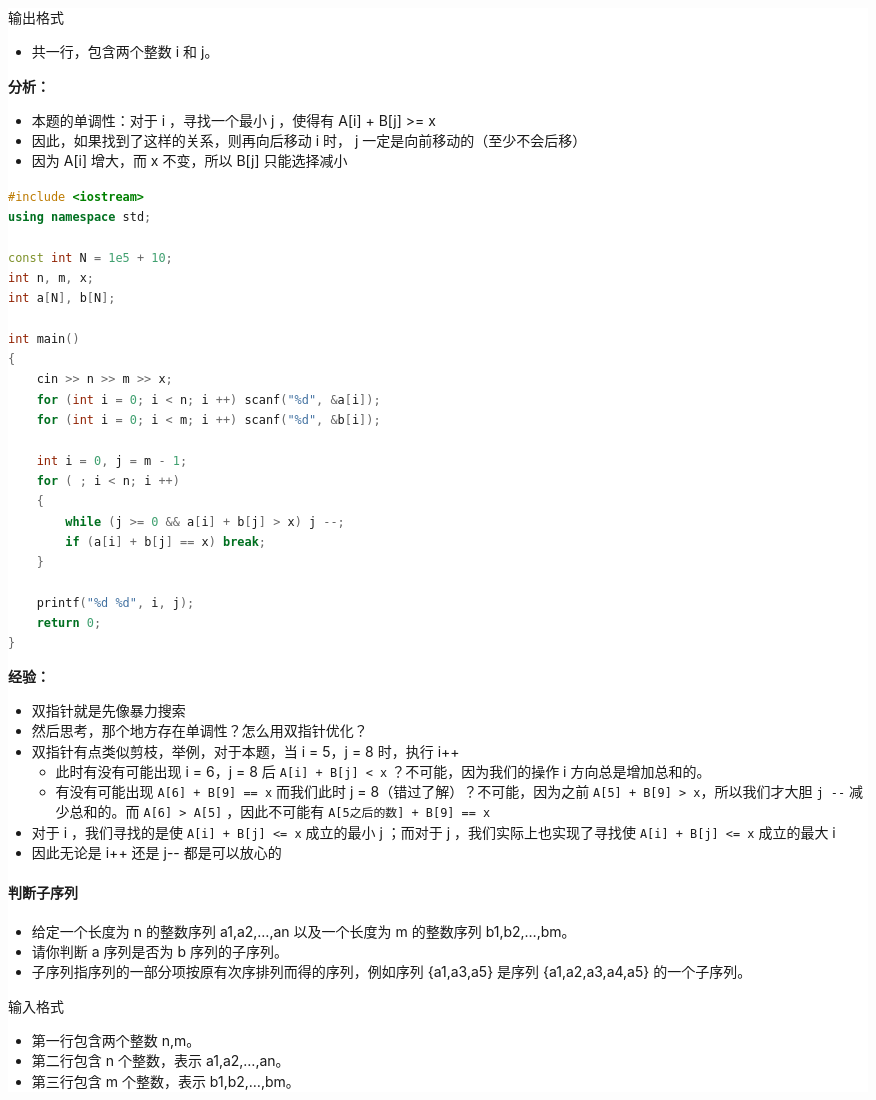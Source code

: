 输出格式
- 共一行，包含两个整数 i 和 j。


**分析：**
- 本题的单调性：对于 i ，寻找一个最小 j ，使得有 A[i] + B[j] >= x
- 因此，如果找到了这样的关系，则再向后移动 i 时， j 一定是向前移动的（至少不会后移）
- 因为 A[i] 增大，而 x 不变，所以 B[j] 只能选择减小

```cpp
#include <iostream>
using namespace std;

const int N = 1e5 + 10;
int n, m, x;
int a[N], b[N];

int main()
{
    cin >> n >> m >> x;
    for (int i = 0; i < n; i ++) scanf("%d", &a[i]);
    for (int i = 0; i < m; i ++) scanf("%d", &b[i]);

    int i = 0, j = m - 1;
    for ( ; i < n; i ++)
    {
        while (j >= 0 && a[i] + b[j] > x) j --;
        if (a[i] + b[j] == x) break;
    }

    printf("%d %d", i, j);
    return 0;
}
```

**经验：**
- 双指针就是先像暴力搜索
- 然后思考，那个地方存在单调性？怎么用双指针优化？
- 双指针有点类似剪枝，举例，对于本题，当 i = 5，j = 8 时，执行 i++
  - 此时有没有可能出现 i = 6，j = 8 后 `A[i] + B[j] < x` ？不可能，因为我们的操作 i 方向总是增加总和的。
  - 有没有可能出现 `A[6] + B[9] == x` 而我们此时 j = 8（错过了解）？不可能，因为之前 `A[5] + B[9] > x`，所以我们才大胆 `j --` 减少总和的。而 `A[6] > A[5]` ，因此不可能有 `A[5之后的数] + B[9] == x`
- 对于 i ，我们寻找的是使 `A[i] + B[j] <= x` 成立的最小 j ；而对于 j ，我们实际上也实现了寻找使 `A[i] + B[j] <= x` 成立的最大 i
- 因此无论是 i++ 还是 j-- 都是可以放心的

#### 判断子序列
- 给定一个长度为 n 的整数序列 a1,a2,…,an 以及一个长度为 m 的整数序列 b1,b2,…,bm。
- 请你判断 a 序列是否为 b 序列的子序列。
- 子序列指序列的一部分项按原有次序排列而得的序列，例如序列 {a1,a3,a5} 是序列 {a1,a2,a3,a4,a5} 的一个子序列。

输入格式
- 第一行包含两个整数 n,m。
- 第二行包含 n 个整数，表示 a1,a2,…,an。
- 第三行包含 m 个整数，表示 b1,b2,…,bm。
